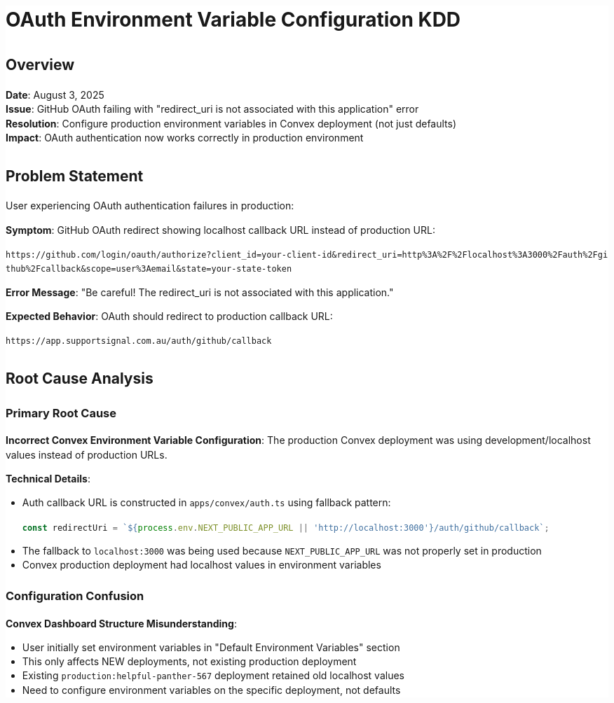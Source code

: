 # OAuth Environment Variable Configuration KDD

## Overview

**Date**: August 3, 2025  
**Issue**: GitHub OAuth failing with "redirect_uri is not associated with this application" error  
**Resolution**: Configure production environment variables in Convex deployment (not just defaults)  
**Impact**: OAuth authentication now works correctly in production environment

## Problem Statement

User experiencing OAuth authentication failures in production:

**Symptom**: GitHub OAuth redirect showing localhost callback URL instead of production URL:

```
https://github.com/login/oauth/authorize?client_id=your-client-id&redirect_uri=http%3A%2F%2Flocalhost%3A3000%2Fauth%2Fgithub%2Fcallback&scope=user%3Aemail&state=your-state-token
```

**Error Message**: "Be careful! The redirect_uri is not associated with this application."

**Expected Behavior**: OAuth should redirect to production callback URL:

```
https://app.supportsignal.com.au/auth/github/callback
```

## Root Cause Analysis

### Primary Root Cause

**Incorrect Convex Environment Variable Configuration**: The production Convex deployment was using development/localhost values instead of production URLs.

**Technical Details**:

- Auth callback URL is constructed in `apps/convex/auth.ts` using fallback pattern:
  ```javascript
  const redirectUri = `${process.env.NEXT_PUBLIC_APP_URL || 'http://localhost:3000'}/auth/github/callback`;
  ```
- The fallback to `localhost:3000` was being used because `NEXT_PUBLIC_APP_URL` was not properly set in production
- Convex production deployment had localhost values in environment variables

### Configuration Confusion

**Convex Dashboard Structure Misunderstanding**:

- User initially set environment variables in "Default Environment Variables" section
- This only affects NEW deployments, not existing production deployment
- Existing `production:helpful-panther-567` deployment retained old localhost values
- Need to configure environment variables on the specific deployment, not defaults
